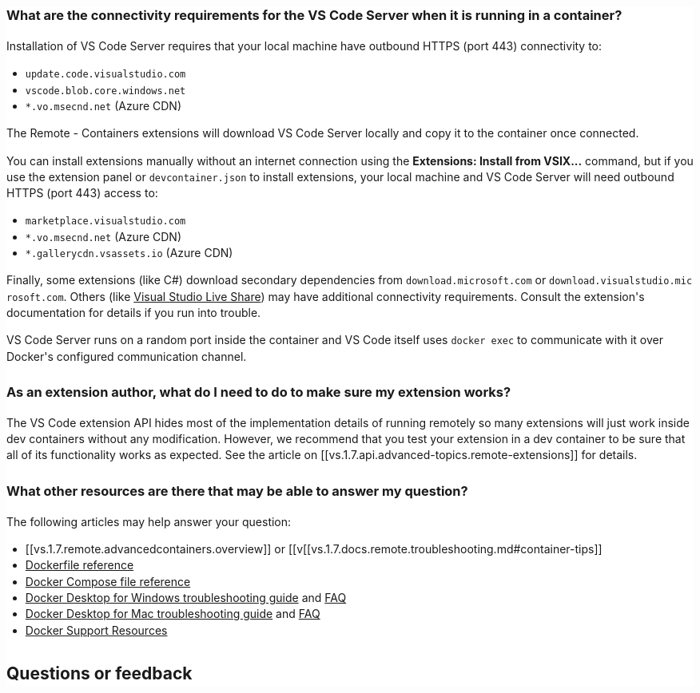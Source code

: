 ### What are the connectivity requirements for the VS Code Server when it is running in a container?

Installation of VS Code Server requires that your local machine have outbound HTTPS (port 443) connectivity to:

* `update.code.visualstudio.com`
* `vscode.blob.core.windows.net`
* `*.vo.msecnd.net` (Azure CDN)

The Remote - Containers extensions will download VS Code Server locally and copy it to the container once connected.

You can install extensions manually without an internet connection using the **Extensions: Install from VSIX...** command, but if you use the extension panel or `devcontainer.json` to install extensions, your local machine and VS Code Server will need outbound HTTPS (port 443) access  to:

* `marketplace.visualstudio.com`
* `*.vo.msecnd.net` (Azure CDN)
* `*.gallerycdn.vsassets.io` (Azure CDN)

Finally, some extensions (like C#) download secondary dependencies from `download.microsoft.com` or `download.visualstudio.microsoft.com`. Others (like [Visual Studio Live Share](https://docs.microsoft.com/visualstudio/liveshare/reference/connectivity#requirements-for-connection-modes)) may have additional connectivity requirements. Consult the extension's documentation for details if you run into trouble.

VS Code Server runs on a random port inside the container and VS Code itself uses `docker exec` to communicate with it over Docker's configured communication channel.

### As an extension author, what do I need to do to make sure my extension works?

The VS Code extension API hides most of the implementation details of running remotely so many extensions will just work inside dev containers without any modification. However, we recommend that you test your extension in a dev container to be sure that all of its functionality works as expected. See the article on [[vs.1.7.api.advanced-topics.remote-extensions]] for details.

### What other resources are there that may be able to answer my question?

The following articles may help answer your question:

* [[vs.1.7.remote.advancedcontainers.overview]] or [[v[[vs.1.7.docs.remote.troubleshooting.md#container-tips]]
* [Dockerfile reference](https://docs.docker.com/engine/reference/builder/)
* [Docker Compose file reference](https://docs.docker.com/compose/compose-file/)
* [Docker Desktop for Windows troubleshooting guide](https://docs.docker.com/docker-for-windows/troubleshoot) and [FAQ](https://docs.docker.com/docker-for-windows/faqs/)
* [Docker Desktop for Mac troubleshooting guide](https://docs.docker.com/docker-for-mac/troubleshoot) and [FAQ](https://docs.docker.com/docker-for-mac/faqs/)
* [Docker Support Resources](https://success.docker.com/article/best-support-resources)

## Questions or feedback

